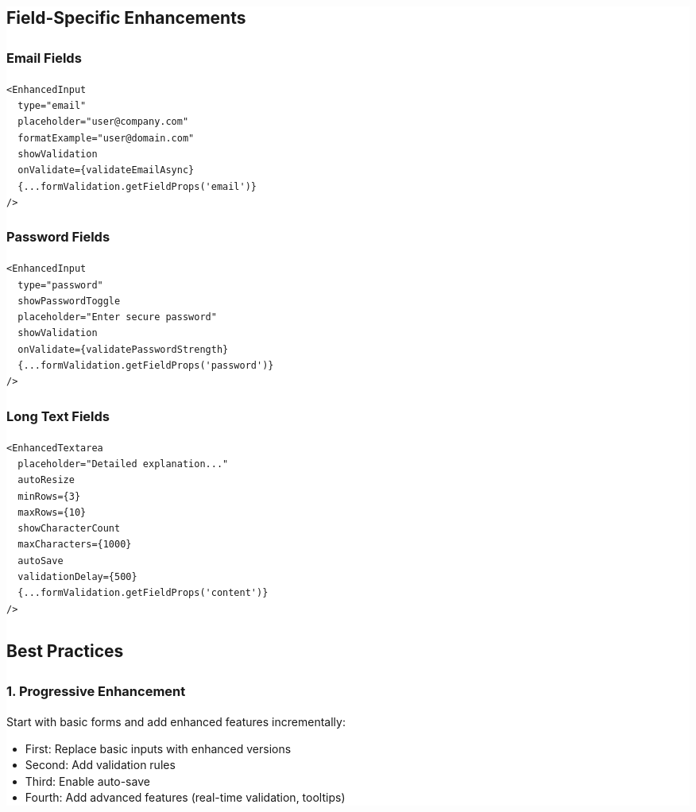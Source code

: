 ## Field-Specific Enhancements

### Email Fields
```tsx
<EnhancedInput
  type="email"
  placeholder="user@company.com"
  formatExample="user@domain.com"
  showValidation
  onValidate={validateEmailAsync}
  {...formValidation.getFieldProps('email')}
/>
```

### Password Fields
```tsx
<EnhancedInput
  type="password"
  showPasswordToggle
  placeholder="Enter secure password"
  showValidation
  onValidate={validatePasswordStrength}
  {...formValidation.getFieldProps('password')}
/>
```

### Long Text Fields
```tsx
<EnhancedTextarea
  placeholder="Detailed explanation..."
  autoResize
  minRows={3}
  maxRows={10}
  showCharacterCount
  maxCharacters={1000}
  autoSave
  validationDelay={500}
  {...formValidation.getFieldProps('content')}
/>
```

## Best Practices

### 1. Progressive Enhancement
Start with basic forms and add enhanced features incrementally:
- First: Replace basic inputs with enhanced versions
- Second: Add validation rules
- Third: Enable auto-save
- Fourth: Add advanced features (real-time validation, tooltips)
